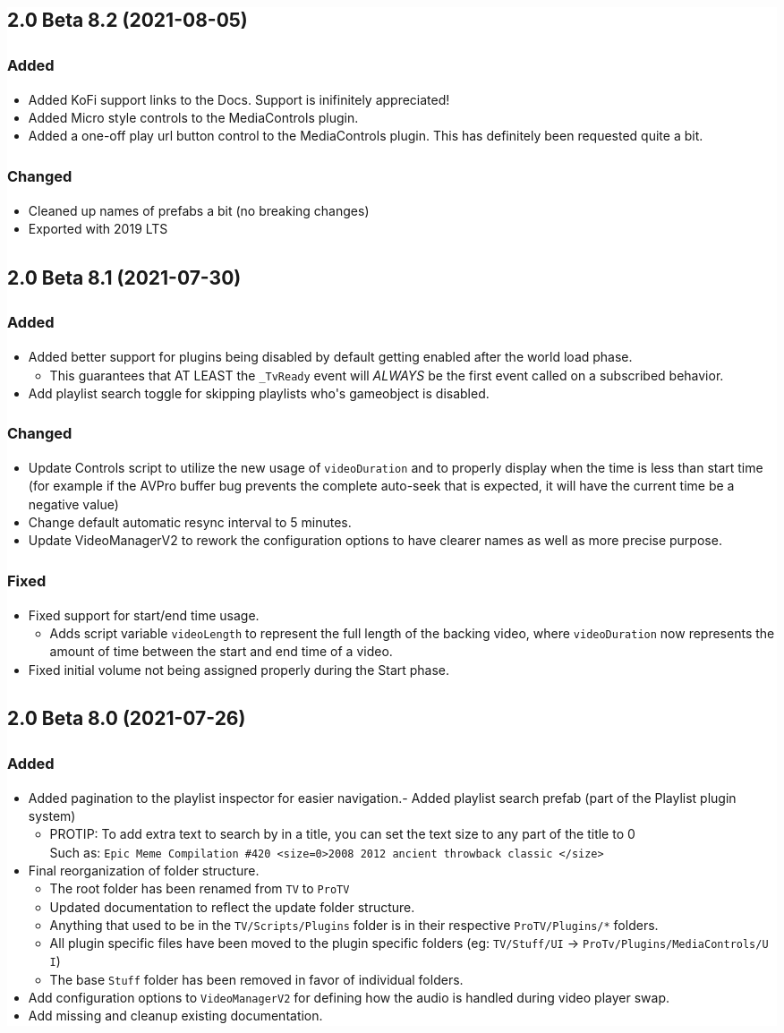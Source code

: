 
## 2.0 Beta 8.2 (2021-08-05)
### Added
- Added KoFi support links to the Docs. Support is inifinitely appreciated!
- Added Micro style controls to the MediaControls plugin.
- Added a one-off play url button control to the MediaControls plugin. This has definitely been requested quite a bit.

### Changed
- Cleaned up names of prefabs a bit (no breaking changes)
- Exported with 2019 LTS


## 2.0 Beta 8.1 (2021-07-30)
### Added
- Added better support for plugins being disabled by default getting enabled after the world load phase.
    - This guarantees that AT LEAST the `_TvReady` event will _ALWAYS_ be the first event called on a subscribed behavior.
- Add playlist search toggle for skipping playlists who's gameobject is disabled.

### Changed
- Update Controls script to utilize the new usage of `videoDuration` and to properly display when the time is less than start time (for example if the AVPro buffer bug prevents the complete auto-seek that is expected, it will have the current time be a negative value)
- Change default automatic resync interval to 5 minutes.
- Update VideoManagerV2 to rework the configuration options to have clearer names as well as more precise purpose.  

### Fixed
- Fixed support for start/end time usage. 
    - Adds script variable `videoLength` to represent the full length of the backing video, where `videoDuration` now represents the amount of time between the start and end time of a video.
- Fixed initial volume not being assigned properly during the Start phase.


## 2.0 Beta 8.0 (2021-07-26)
### Added
- Added pagination to the playlist inspector for easier navigation.- Added playlist search prefab (part of the Playlist plugin system)
    - PROTIP: To add extra text to search by in a title, you can set the text size to any part of the title to 0  
    Such as: `Epic Meme Compilation #420 <size=0>2008 2012 ancient throwback classic </size>`
- Final reorganization of folder structure.
    - The root folder has been renamed from `TV` to `ProTV`
    - Updated documentation to reflect the update folder structure.
    - Anything that used to be in the `TV/Scripts/Plugins` folder is in their respective `ProTV/Plugins/*` folders.
    - All plugin specific files have been moved to the plugin specific folders (eg: `TV/Stuff/UI` -> `ProTv/Plugins/MediaControls/UI`)
    - The base `Stuff` folder has been removed in favor of individual folders.
- Add configuration options to `VideoManagerV2` for defining how the audio is handled during video player swap.
- Add missing and cleanup existing documentation.
